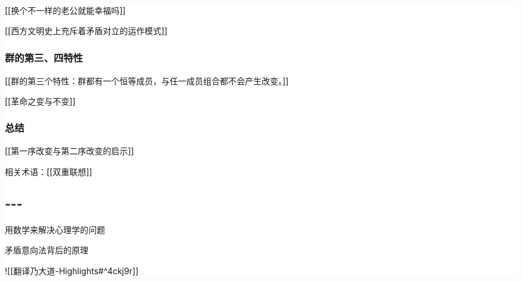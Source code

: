 [[换个不一样的老公就能幸福吗]]

[[西方文明史上充斥着矛盾对立的运作模式]]

### 群的第三、四特性

[[群的第三个特性：群都有一个恒等成员，与任一成员组合都不会产生改变。]]

[[革命之变与不变]]

### 总结

[[第一序改变与第二序改变的启示]]

相关术语：[[双重联想]]

## ---

用数学来解决心理学的问题

矛盾意向法背后的原理

![[翻译乃大道-Highlights#^4ckj9r]]
